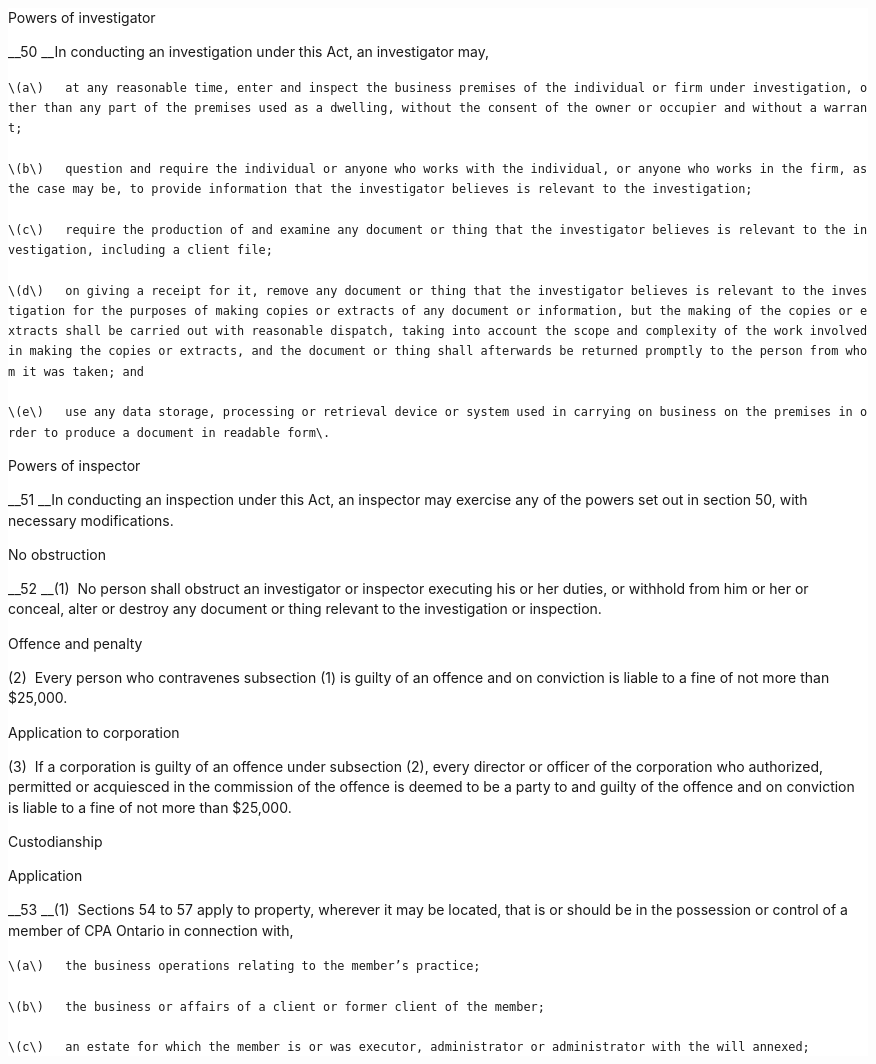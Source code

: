 Powers of investigator

<a id="BK59"></a>__50 __In conducting an investigation under this Act, an investigator may,

	\(a\)	at any reasonable time, enter and inspect the business premises of the individual or firm under investigation, other than any part of the premises used as a dwelling, without the consent of the owner or occupier and without a warrant;

	\(b\)	question and require the individual or anyone who works with the individual, or anyone who works in the firm, as the case may be, to provide information that the investigator believes is relevant to the investigation;

	\(c\)	require the production of and examine any document or thing that the investigator believes is relevant to the investigation, including a client file;

	\(d\)	on giving a receipt for it, remove any document or thing that the investigator believes is relevant to the investigation for the purposes of making copies or extracts of any document or information, but the making of the copies or extracts shall be carried out with reasonable dispatch, taking into account the scope and complexity of the work involved in making the copies or extracts, and the document or thing shall afterwards be returned promptly to the person from whom it was taken; and

	\(e\)	use any data storage, processing or retrieval device or system used in carrying on business on the premises in order to produce a document in readable form\.  

Powers of inspector

<a id="BK60"></a>__51 __In conducting an inspection under this Act, an inspector may exercise any of the powers set out in section 50, with necessary modifications\.  

No obstruction

<a id="BK61"></a>__52 __\(1\)  No person shall obstruct an investigator or inspector executing his or her duties, or withhold from him or her or conceal, alter or destroy any document or thing relevant to the investigation or inspection\.  

Offence and penalty

\(2\)  Every person who contravenes subsection \(1\) is guilty of an offence and on conviction is liable to a fine of not more than $25,000\.  

Application to corporation

\(3\)  If a corporation is guilty of an offence under subsection \(2\), every director or officer of the corporation who authorized, permitted or acquiesced in the commission of the offence is deemed to be a party to and guilty of the offence and on conviction is liable to a fine of not more than $25,000\.  

<a id="BK62"></a>Custodianship

Application

<a id="BK63"></a>__53 __\(1\)  Sections 54 to 57 apply to property, wherever it may be located, that is or should be in the possession or control of a member of CPA Ontario in connection with,

	\(a\)	the business operations relating to the member’s practice;

	\(b\)	the business or affairs of a client or former client of the member;

	\(c\)	an estate for which the member is or was executor, administrator or administrator with the will annexed;
